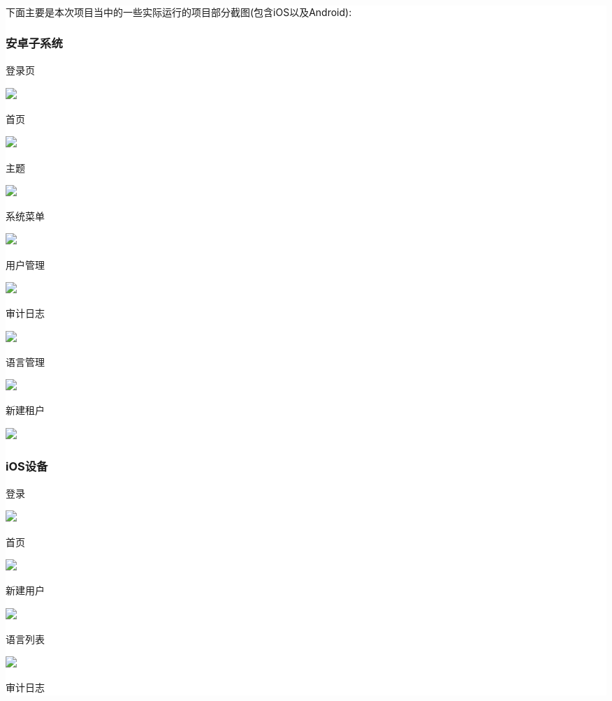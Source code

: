 下面主要是本次项目当中的一些实际运行的项目部分截图(包含iOS以及Android):

### 安卓子系统

登录页

![](https://img1.dotnet9.com/2022/04/1302.png)

首页

![](https://img1.dotnet9.com/2022/04/1303.png)

主题

![](https://img1.dotnet9.com/2022/04/1304.png)

系统菜单

![](https://img1.dotnet9.com/2022/04/1305.png)

用户管理

![](https://img1.dotnet9.com/2022/04/1306.png)

审计日志

![](https://img1.dotnet9.com/2022/04/1307.png)

语言管理

![](https://img1.dotnet9.com/2022/04/1308.png)

新建租户

![](https://img1.dotnet9.com/2022/04/1309.png)

### iOS设备

登录

![](https://img1.dotnet9.com/2022/04/1310.jpg)

首页

![](https://img1.dotnet9.com/2022/04/1311.jpg)

新建用户

![](https://img1.dotnet9.com/2022/04/1312.jpg)

语言列表

![](https://img1.dotnet9.com/2022/04/1313.jpg)

审计日志
